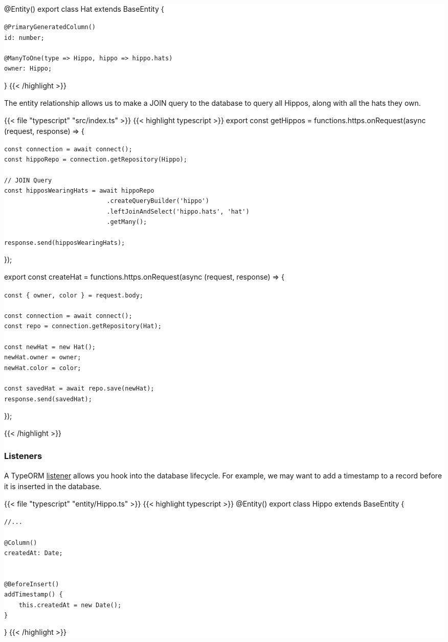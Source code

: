 @Entity() export class Hat extends BaseEntity {

    @PrimaryGeneratedColumn()
    id: number;

    @ManyToOne(type => Hippo, hippo => hippo.hats)
    owner: Hippo;

} {{< /highlight >}}

The entity relationship allows us to make a JOIN query to the database to query
all Hippos, along with all the hats they own.

{{< file "typescript" "src/index.ts" >}} {{< highlight typescript >}} export
const getHippos = functions.https.onRequest(async (request, response) => {

    const connection = await connect();
    const hippoRepo = connection.getRepository(Hippo);

    // JOIN Query
    const hipposWearingHats = await hippoRepo
                                .createQueryBuilder('hippo')
                                .leftJoinAndSelect('hippo.hats', 'hat')
                                .getMany();

    response.send(hipposWearingHats);

});

export const createHat = functions.https.onRequest(async (request, response) =>
{

    const { owner, color } = request.body;

    const connection = await connect();
    const repo = connection.getRepository(Hat);

    const newHat = new Hat();
    newHat.owner = owner;
    newHat.color = color;

    const savedHat = await repo.save(newHat);
    response.send(savedHat);

});

{{< /highlight >}}

### Listeners

A TypeORM [listener](https://typeorm.io/#/listeners-and-subscribers) allows you
hook into the database lifecycle. For example, we may want to add a timestamp to
a record before it is inserted in the database.

{{< file "typescript" "entity/Hippo.ts" >}} {{< highlight typescript >}}
@Entity() export class Hippo extends BaseEntity {

    //...

    @Column()
    createdAt: Date;


    @BeforeInsert()
    addTimestamp() {
        this.createdAt = new Date();
    }

} {{< /highlight >}}
